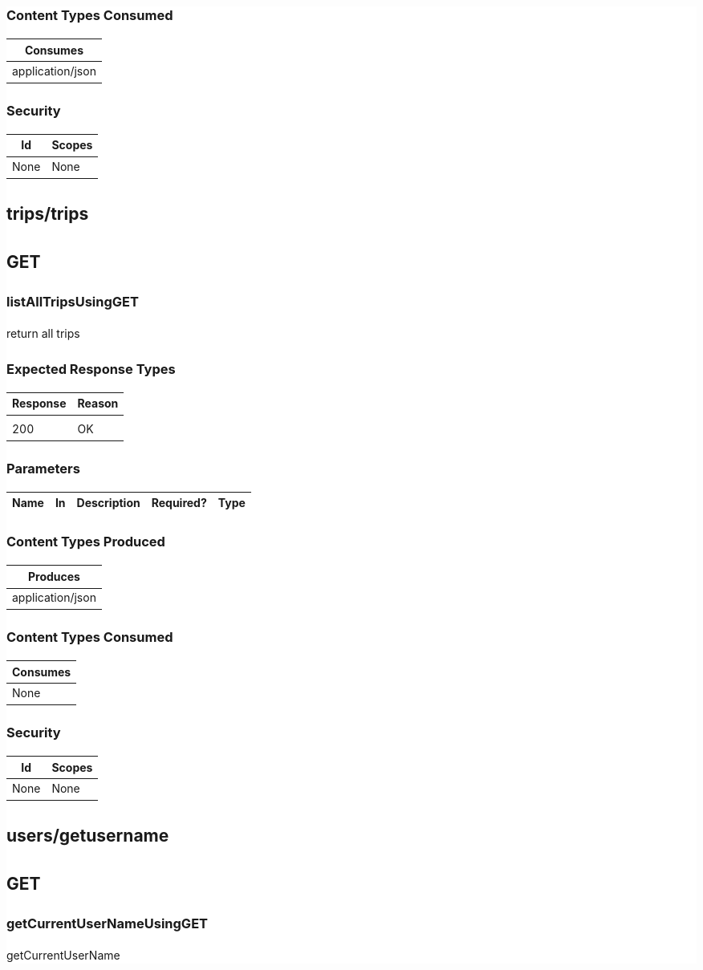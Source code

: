 ### Content Types Consumed
| Consumes         |
| ---------------- |
| application/json |

### Security
| Id   | Scopes |
| ---- | ------ |
| None | None   |
## trips/trips
## GET
### listAllTripsUsingGET
return all trips

### Expected Response Types
| Response | Reason |
| -------- | ------ |
|          |        |
| 200      | OK     |

### Parameters
| Name | In | Description | Required? | Type |
| ---- | -- | ----------- | --------- | ---- |

### Content Types Produced
| Produces         |
| ---------------- |
| application/json |

### Content Types Consumed
| Consumes |
| -------- |
| None     |

### Security
| Id   | Scopes |
| ---- | ------ |
| None | None   |
## users/getusername
## GET
### getCurrentUserNameUsingGET
getCurrentUserName
